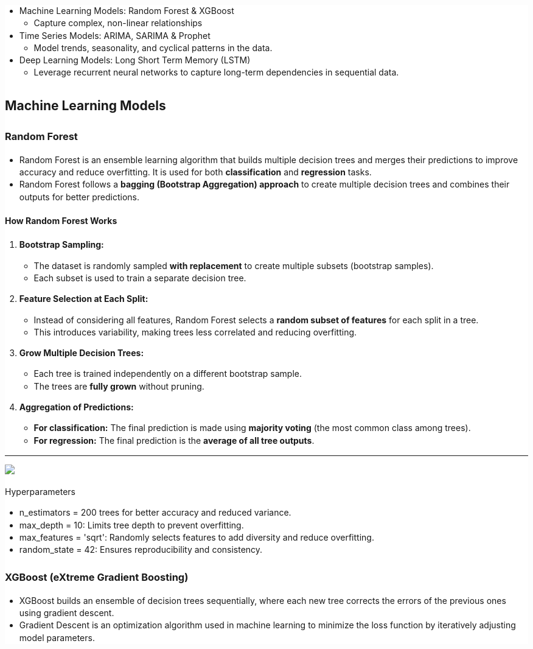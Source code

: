 - Machine Learning Models: Random Forest & XGBoost
  - Capture complex, non-linear relationships
- Time Series Models: ARIMA, SARIMA & Prophet
  - Model trends, seasonality, and cyclical patterns in the data.
- Deep Learning Models: Long Short Term Memory (LSTM)
  - Leverage recurrent neural networks to capture long-term dependencies in    sequential data.

## Machine Learning Models

### Random Forest
- Random Forest is an ensemble learning algorithm that builds multiple decision trees and merges their predictions to improve accuracy and reduce overfitting. It is used for both **classification** and **regression** tasks.
- Random Forest follows a **bagging (Bootstrap Aggregation) approach** to create multiple decision trees and combines their outputs for better predictions.

#### How Random Forest Works

1. **Bootstrap Sampling:**  
   - The dataset is randomly sampled **with replacement** to create multiple subsets (bootstrap samples).  
   - Each subset is used to train a separate decision tree.  

2. **Feature Selection at Each Split:**  
   - Instead of considering all features, Random Forest selects a **random subset of features** for each split in a tree.  
   - This introduces variability, making trees less correlated and reducing overfitting.  

3. **Grow Multiple Decision Trees:**  
   - Each tree is trained independently on a different bootstrap sample.  
   - The trees are **fully grown** without pruning.  

4. **Aggregation of Predictions:**  
   - **For classification:** The final prediction is made using **majority voting** (the most common class among trees).  
   - **For regression:** The final prediction is the **average of all tree outputs**.  

---

<img src="https://github.com/user-attachments/assets/7578abd1-e7e2-4fbb-92d3-7c6bb9165d83" style="width: 80%; height: auto;">

 Hyperparameters
- n_estimators = 200 trees for better accuracy and reduced variance.
- max_depth = 10: Limits tree depth to prevent overfitting.
- max_features = 'sqrt': Randomly selects features to add diversity and reduce overfitting.
- random_state = 42: Ensures reproducibility and consistency.

### XGBoost (eXtreme Gradient Boosting)
- XGBoost builds an ensemble of decision trees sequentially, where each new tree corrects the errors of the previous ones using gradient descent.
- Gradient Descent is an optimization algorithm used in machine learning to minimize the loss function by iteratively adjusting model parameters.
